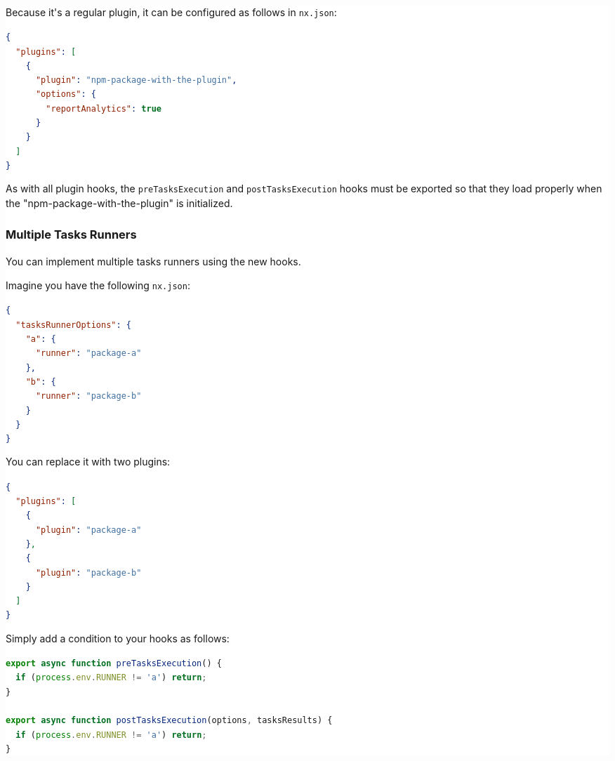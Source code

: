 Because it's a regular plugin, it can be configured as follows in `nx.json`:

```json
{
  "plugins": [
    {
      "plugin": "npm-package-with-the-plugin",
      "options": {
        "reportAnalytics": true
      }
    }
  ]
}
```

As with all plugin hooks, the `preTasksExecution` and `postTasksExecution` hooks must be exported so that they load properly when the "npm-package-with-the-plugin" is initialized.

### Multiple Tasks Runners

You can implement multiple tasks runners using the new hooks.

Imagine you have the following `nx.json`:

```json
{
  "tasksRunnerOptions": {
    "a": {
      "runner": "package-a"
    },
    "b": {
      "runner": "package-b"
    }
  }
}
```

You can replace it with two plugins:

```json
{
  "plugins": [
    {
      "plugin": "package-a"
    },
    {
      "plugin": "package-b"
    }
  ]
}
```

Simply add a condition to your hooks as follows:

```typescript
export async function preTasksExecution() {
  if (process.env.RUNNER != 'a') return;
}

export async function postTasksExecution(options, tasksResults) {
  if (process.env.RUNNER != 'a') return;
}
```

